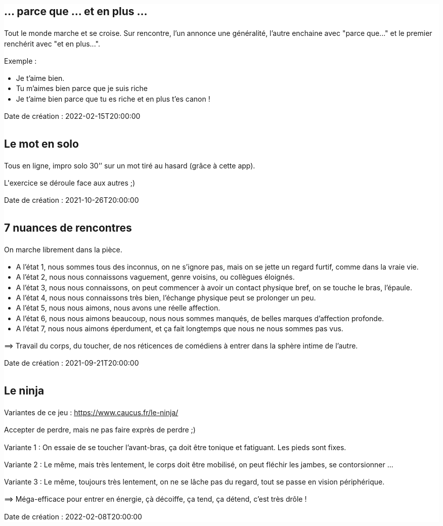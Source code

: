 ## ... parce que ... et en plus ...
Tout le monde marche et se croise. Sur rencontre, l’un annonce une généralité, l’autre enchaine avec "parce que..." et le premier renchérit avec "et en plus...".

Exemple :
- Je t’aime bien.
- Tu m’aimes bien parce que je suis riche
- Je t’aime bien parce que tu es riche et en plus t’es canon !

Date de création : 2022-02-15T20:00:00

## Le mot en solo
Tous en ligne, impro solo 30’’ sur un mot tiré au hasard (grâce à cette app).

L'exercice se déroule face aux autres ;)

Date de création : 2021-10-26T20:00:00

## 7 nuances de rencontres
On marche librement dans la pièce.
- A l’état 1, nous sommes tous des inconnus, on ne s’ignore pas, mais on se jette un regard furtif, comme dans la vraie vie.
- A l’état 2, nous nous connaissons vaguement, genre voisins, ou collègues éloignés.
- A l’état 3, nous nous connaissons, on peut commencer à avoir un contact physique bref, on se touche le bras, l’épaule.
- A l’état 4, nous nous connaissons très bien, l’échange physique peut se prolonger un peu.
- A l’état 5, nous nous aimons, nous avons une réelle affection.
- A l’état 6, nous nous aimons beaucoup, nous nous sommes manqués, de belles marques d’affection profonde.
- A l’état 7, nous nous aimons éperdument, et ça fait longtemps que nous ne nous sommes pas vus.

==> Travail du corps, du toucher, de nos réticences de comédiens à entrer dans la sphère intime de l’autre.

Date de création : 2021-09-21T20:00:00

## Le ninja
Variantes de ce jeu : https://www.caucus.fr/le-ninja/

Accepter de perdre, mais ne pas faire exprès de perdre ;)

Variante 1 : On essaie de se toucher l’avant-bras, ça doit être tonique et fatiguant. Les pieds sont fixes.

Variante 2 : Le même, mais très lentement, le corps doit être mobilisé, on peut fléchir les jambes, se contorsionner ...

Variante 3 : Le même, toujours très lentement, on ne se lâche pas du regard, tout se passe en vision périphérique.

==> Méga-efficace pour entrer en énergie, çà décoiffe, ça tend, ça détend, c’est très drôle !

Date de création : 2022-02-08T20:00:00
